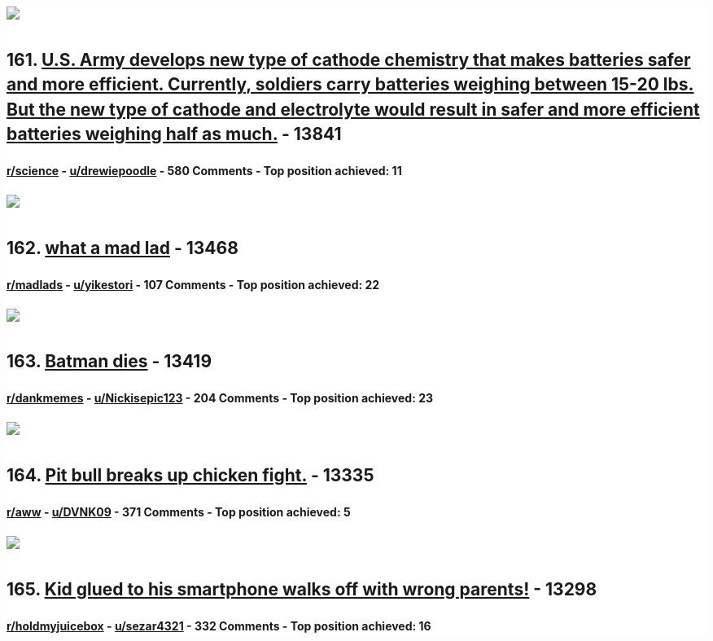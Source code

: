 <a href="https://i.redd.it/x2fq2qx7qbx21.jpg"><img src="https://a.thumbs.redditmedia.com/d6c23jSnaa3uzO3gW6GAD0q9SJ-P7UCgH9MOavLiQ00.jpg"></img></a>

## 161. [U.S. Army develops new type of cathode chemistry that makes batteries safer and more efficient. Currently, soldiers carry batteries weighing between 15-20 lbs. But the new type of cathode and electrolyte would result in safer and more efficient batteries weighing half as much.](http://reddit.com/r/science/comments/bn4et0/us_army_develops_new_type_of_cathode_chemistry/) - 13841
#### [r/science](http://reddit.com/r/science) - [u/drewiepoodle](http://reddit.com/u/drewiepoodle) - 580 Comments - Top position achieved: 11

<a href="https://www.army.mil/article/221700/"><img src="https://a.thumbs.redditmedia.com/EX4WyQkeWD6_hUmF6QrHNUz5kDTuAhke0MsURTRzdV8.jpg"></img></a>

## 162. [what a mad lad](http://reddit.com/r/madlads/comments/bmu9y1/what_a_mad_lad/) - 13468
#### [r/madlads](http://reddit.com/r/madlads) - [u/yikestori](http://reddit.com/u/yikestori) - 107 Comments - Top position achieved: 22

<a href="https://i.redd.it/dzu5uu7vhbx21.jpg"><img src="https://b.thumbs.redditmedia.com/443oE2I1qkaHHvdGnpvCagsCUbXyjlLJDnsnjkaoxEY.jpg"></img></a>

## 163. [Batman dies](http://reddit.com/r/dankmemes/comments/bn5w9u/batman_dies/) - 13419
#### [r/dankmemes](http://reddit.com/r/dankmemes) - [u/Nickisepic123](http://reddit.com/u/Nickisepic123) - 204 Comments - Top position achieved: 23

<a href="https://i.redd.it/nqc8fws57hx21.jpg"><img src="spoiler"></img></a>

## 164. [Pit bull breaks up chicken fight.](http://reddit.com/r/aww/comments/bn5s2t/pit_bull_breaks_up_chicken_fight/) - 13335
#### [r/aww](http://reddit.com/r/aww) - [u/DVNK09](http://reddit.com/u/DVNK09) - 371 Comments - Top position achieved: 5

<a href="https://i.imgur.com/8qLO9Ia.gifv"><img src="https://b.thumbs.redditmedia.com/oHgl_pVK72QTh2VLEnCOm134MZXF0pId2wO0ACnQzWY.jpg"></img></a>

## 165. [Kid glued to his smartphone walks off with wrong parents!](http://reddit.com/r/holdmyjuicebox/comments/bn31sd/kid_glued_to_his_smartphone_walks_off_with_wrong/) - 13298
#### [r/holdmyjuicebox](http://reddit.com/r/holdmyjuicebox) - [u/sezar4321](http://reddit.com/u/sezar4321) - 332 Comments - Top position achieved: 16


